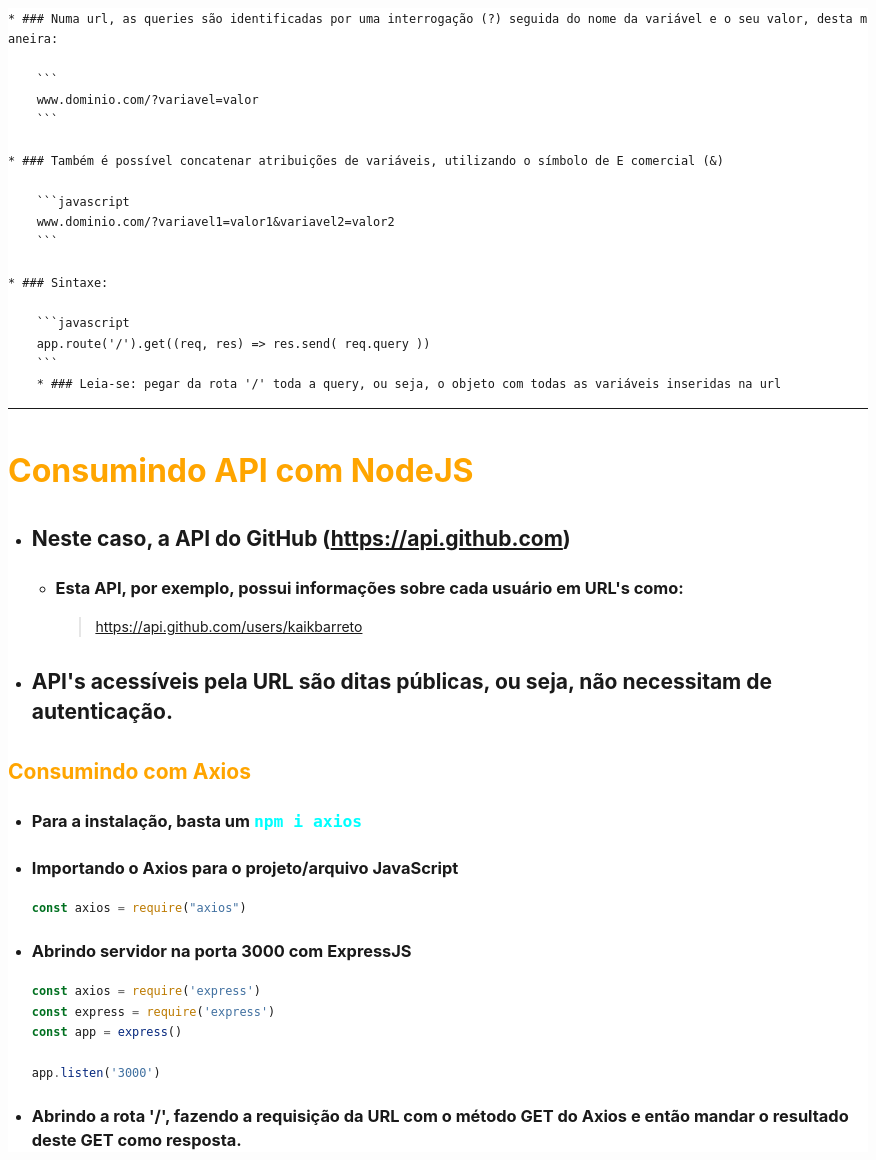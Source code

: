     * ### Numa url, as queries são identificadas por uma interrogação (?) seguida do nome da variável e o seu valor, desta maneira:

        ```
        www.dominio.com/?variavel=valor
        ```

    * ### Também é possível concatenar atribuições de variáveis, utilizando o símbolo de E comercial (&)

        ```javascript
        www.dominio.com/?variavel1=valor1&variavel2=valor2
        ```

    * ### Sintaxe: 

        ```javascript
        app.route('/').get((req, res) => res.send( req.query ))
        ```
        * ### Leia-se: pegar da rota '/' toda a query, ou seja, o objeto com todas as variáveis inseridas na url

***

# **<font size=6 color="orange">Consumindo API com NodeJS</font>**

* ## Neste caso, a API do GitHub (https://api.github.com)

    * ### Esta API, por exemplo, possui informações sobre cada usuário em URL's como:

        > https://api.github.com/users/kaikbarreto

* ## API's acessíveis pela URL são ditas públicas, ou seja, não necessitam de autenticação.

## **<font color="orange">Consumindo com Axios</font>**

* ### Para a instalação, basta um <kbd><font color="cyan">npm i axios</font></kbd>

* ### Importando o Axios para o projeto/arquivo JavaScript

    ```javascript
    const axios = require("axios")
    ```

* ### Abrindo servidor na porta 3000 com ExpressJS

    ```javascript
    const axios = require('express')
    const express = require('express')
    const app = express()

    app.listen('3000')
    ```

* ### Abrindo a rota '/', fazendo a requisição da URL com o método **GET** do Axios e então mandar o resultado deste GET como resposta.
